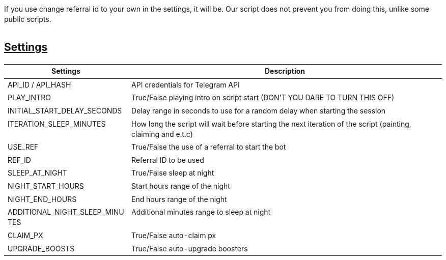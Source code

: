 If you use change referral id to your own in the settings, it will be. Our script does not prevent you from doing this, unlike some public scripts.

## [Settings](https://github.com/Dellenoam/NotPixelBot/blob/master/.env-example)

<table>
  <thead>
    <tr>
      <th>Settings</th>
      <th>Description</th>
    </tr>
  </thead>
  <tbody>
    <tr>
      <td>API_ID / API_HASH</td>
      <td>API credentials for Telegram API</td>
    </tr>
    <tr>
      <td>PLAY_INTRO</td>
      <td>True/False playing intro on script start (DON'T YOU DARE TO TURN THIS OFF)</td>
    </tr>
    <tr>
      <td>INITIAL_START_DELAY_SECONDS</td>
      <td>Delay range in seconds to use for a random delay when starting the session</td>
    </tr>
    <tr>
      <td>ITERATION_SLEEP_MINUTES</td>
      <td>How long the script will wait before starting the next iteration of the script (painting, claiming and e.t.c)</td>
    </tr>
    <tr>
      <td>USE_REF</td>
      <td>True/False the use of a referral to start the bot</td>
    </tr>
    <tr>
      <td>REF_ID</td>
      <td>Referral ID to be used</td>
    </tr>
    <tr>
      <td>SLEEP_AT_NIGHT</td>
      <td>True/False sleep at night</td>
    </tr>
    <tr>
      <td>NIGHT_START_HOURS</td>
      <td>Start hours range of the night</td>
    </tr>
    <tr>
      <td>NIGHT_END_HOURS</td>
      <td>End hours range of the night</td>
    </tr>
    <tr>
      <td>ADDITIONAL_NIGHT_SLEEP_MINUTES</td>
      <td>Additional minutes range to sleep at night</td>
    </tr>
    <tr>
      <td>CLAIM_PX</td>
      <td>True/False auto-claim px</td>
    </tr>
    <tr>
      <td>UPGRADE_BOOSTS</td>
      <td>True/False auto-upgrade boosters</td>
    </tr>
